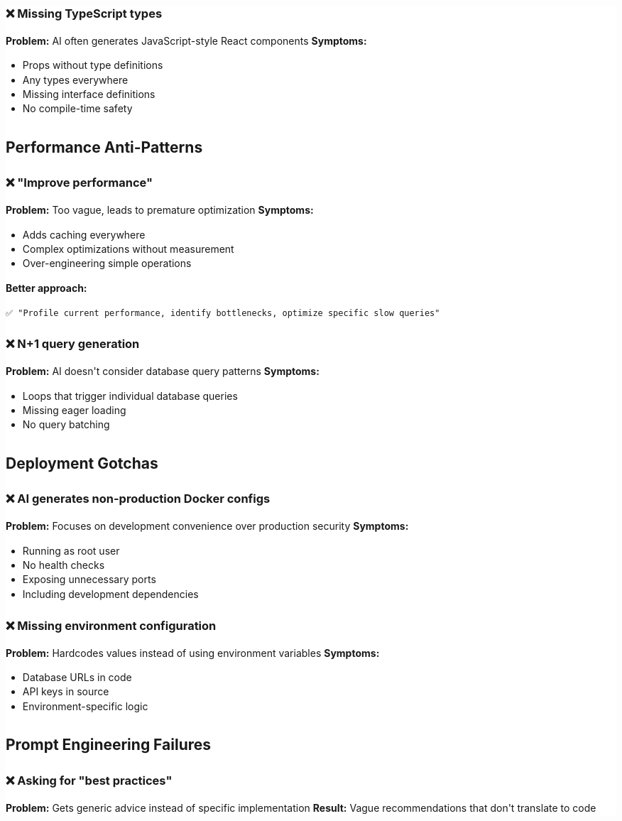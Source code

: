 ### ❌ Missing TypeScript types
**Problem:** AI often generates JavaScript-style React components
**Symptoms:**
- Props without type definitions
- Any types everywhere
- Missing interface definitions
- No compile-time safety

## Performance Anti-Patterns

### ❌ "Improve performance"
**Problem:** Too vague, leads to premature optimization
**Symptoms:**
- Adds caching everywhere
- Complex optimizations without measurement
- Over-engineering simple operations

**Better approach:**
```
✅ "Profile current performance, identify bottlenecks, optimize specific slow queries"
```

### ❌ N+1 query generation
**Problem:** AI doesn't consider database query patterns
**Symptoms:**
- Loops that trigger individual database queries
- Missing eager loading
- No query batching

## Deployment Gotchas

### ❌ AI generates non-production Docker configs
**Problem:** Focuses on development convenience over production security
**Symptoms:**
- Running as root user
- No health checks
- Exposing unnecessary ports
- Including development dependencies

### ❌ Missing environment configuration
**Problem:** Hardcodes values instead of using environment variables
**Symptoms:**
- Database URLs in code
- API keys in source
- Environment-specific logic

## Prompt Engineering Failures

### ❌ Asking for "best practices"
**Problem:** Gets generic advice instead of specific implementation
**Result:** Vague recommendations that don't translate to code
